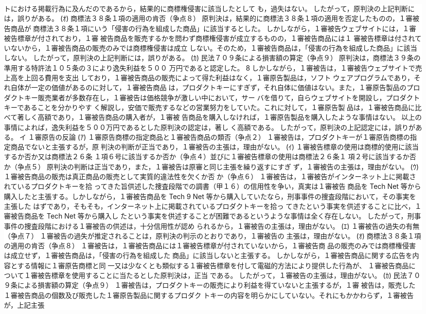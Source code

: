 トにおける掲載行為に及んだのであるから，結果的に商標権侵害に該当したとして
も，過失はない。 
したがって，原判決の上記判断には，誤りがある。 
 (ｵ) 商標法３８条１項の適用の肯否（争点８） 
 原判決は，結果的に商標法３８条１項の適用を否定したものの，１審被告商品が
商標法３８条１項にいう「侵害の行為を組成した商品」に該当するとした。 
しかしながら，１審被告ウェブサイトには，１審被告標章が付されており，１審
被告商品を販売するかを問わず商標権侵害が成立するものの，１審被告商品には１
審被告標章は付されていないから，１審被告商品の販売のみでは商標権侵害は成立
しない。そのため，１審被告商品は，「侵害の行為を組成した商品」に該当しない。 
したがって，原判決の上記判断には，誤りがある。 
 (ｶ) 民法７０９条による損害額の算定（争点９） 
 原判決は，商標法３９条の準用する特許法１０５条の３により逸失利益を５００
万円であると認定した。 
 8 
しかしながら，１審被告は，１審被告ウェブサイトで売上高を上回る費用を支出
しており，１審被告商品の販売によって得た利益はなく，１審原告製品は，ソフト
ウェアプログラムであり，それ自体が一定の価値があるのに対して，１審被告商品
は，プロダクトキーにすぎず，それ自体に価値はない。また，１審原告製品のプロ
ダクトキー販売業者が多数存在し，１審被告は価格競争が激しい中において，サー
バを借りて，自らウェブサイトを開設し，プロダクトキーであることを分かりやす
く解説し，安価で販売するなどの営業努力をしていた。これに対して，１審原告製
品は，１審被告商品に比べて著しく高額であり，１審被告商品の購入者が，１審被
告商品を購入しなければ，１審原告製品を購入したような事情はない。 
以上の事情によれば，逸失利益を５００万円であるとした原判決の認定は，著し
く高額である。 
したがって，原判決の上記認定には，誤りがある。 
イ １審原告の反論 
 (ｱ) １審原告商標の指定商品と１審被告商品の類否（争点２） 
１審被告は，プロダクトキーが１審原告商標の指定商品でないと主張するが，原
判決の判断が正当であり，１審被告の主張は，理由がない。 
 (ｲ) １審被告標章の使用は商標的使用に該当するか否か又は商標法２６条
１項６号に該当するか否か（争点４）並びに１審被告標章の使用は商標法２６条１
項２号に該当するか否か（争点５） 
 原判決の判断は正当であり，また，１審被告は原審と同じ主張を繰り返すにすぎ
ず，１審被告の主張は，理由がない。 
 (ｳ) １審被告商品の販売は真正商品の販売として実質的違法性を欠くか否
か（争点６） 
 １審被告は，１審被告がインターネット上に掲載されているプロダクトキーを拾
ってきた旨供述した捜査段階での調書（甲１６）の信用性を争い，真実は１審被告
商品を Tech Net 等から購入したと主張する。しかしながら，１審被告商品を Tech 
 9 
Net 等から購入していたなら，刑事事件の捜査段階において，その事実を主張した
はずであり，そもそも，インターネット上に掲載されているプロダクトキーを拾っ
てきたという事実を供述することに比べ，１審被告商品を Tech Net 等から購入し
たという事実を供述することが困難であるというような事情は全く存在しない。 
したがって，刑事事件の捜査段階における１審被告の供述は，十分信用性が認め
られるから，１審被告の主張は，理由がない。 
 (ｴ) １審被告の過失の有無（争点７） 
 １審被告の過失が推定されることは，原判決の判示のとおりであり，１審被告の
主張は，理由がない。 
 (ｵ) 商標法３８条１項の適用の肯否（争点８） 
 １審被告は，１審被告商品には１審被告標章が付されていないから，１審被告商
品の販売のみでは商標権侵害は成立せず，１審被告商品は，「侵害の行為を組成した
商品」に該当しないと主張する。 
しかしながら，１審被告商品に関する広告を内容とする情報に１審原告商標と同
一又は少なくとも類似する１審被告標章を付して電磁的方法により提供した行為が、
１審被告商品について１審被告標章を使用することに当たるとした原判決は，正当
である。 
したがって，１審被告の主張は，理由がない。 
 (ｶ) 民法７０９条による損害額の算定（争点９） 
 １審被告は，プロダクトキーの販売により利益を得ていないと主張するが，１審
被告は，販売した１審被告商品の個数及び販売した１審原告製品に関するプロダク
トキーの内容を明らかにしていない。それにもかかわらず，１審被告が，上記主張